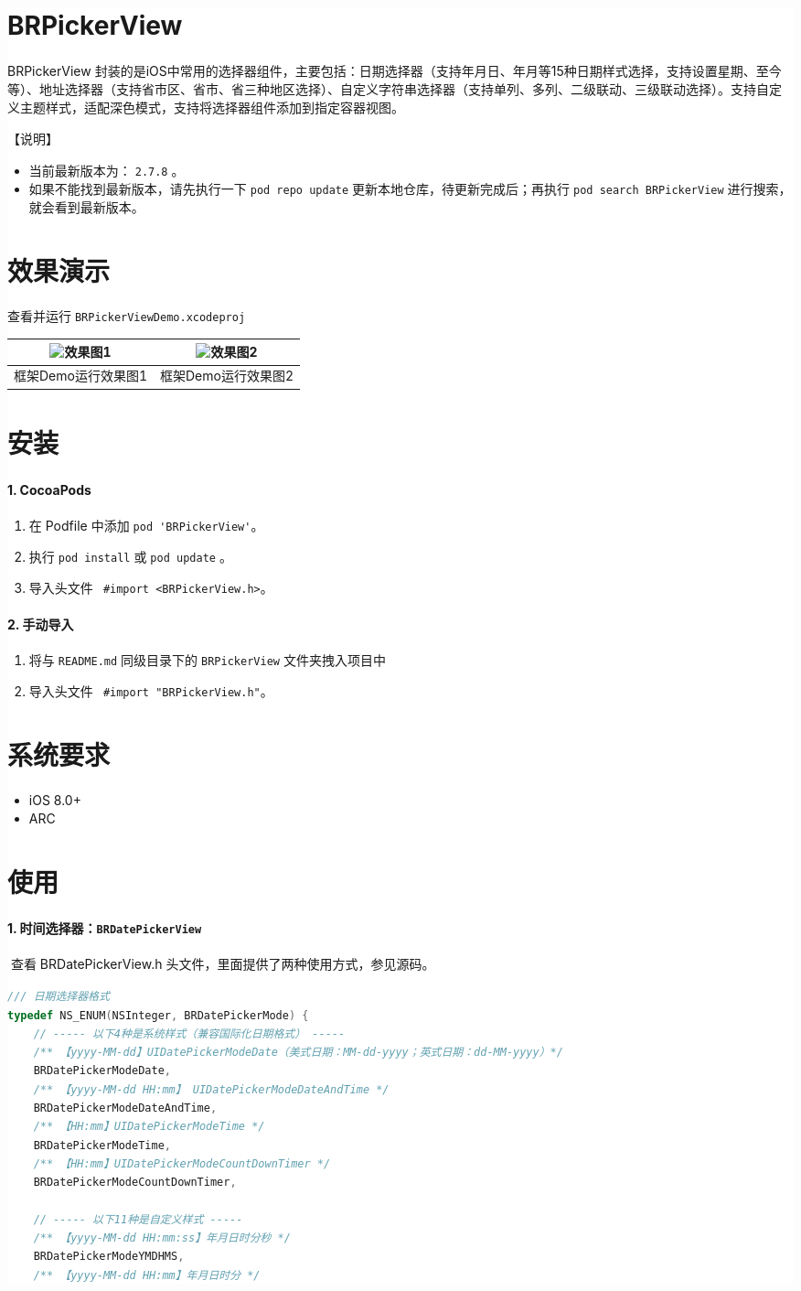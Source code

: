 # BRPickerView

BRPickerView 封装的是iOS中常用的选择器组件，主要包括：日期选择器（支持年月日、年月等15种日期样式选择，支持设置星期、至今等）、地址选择器（支持省市区、省市、省三种地区选择）、自定义字符串选择器（支持单列、多列、二级联动、三级联动选择）。支持自定义主题样式，适配深色模式，支持将选择器组件添加到指定容器视图。

【说明】

- 当前最新版本为： `2.7.8` 。
- 如果不能找到最新版本，请先执行一下 `pod repo update` 更新本地仓库，待更新完成后；再执行 `pod search BRPickerView` 进行搜索，就会看到最新版本。

# 效果演示

查看并运行 `BRPickerViewDemo.xcodeproj`

| ![效果图1](https://github.com/91renb/BRPickerView/blob/master/BRPickerViewDemo/images/a.gif?raw=true) | ![效果图2](https://github.com/91renb/BRPickerView/blob/master/BRPickerViewDemo/images/b.gif?raw=true) |
| :----------------------------------------------------------: | :----------------------------------------------------------: |
|                     框架Demo运行效果图1                      |                     框架Demo运行效果图2                      |

# 安装

#### 1. CocoaPods

1. 在 Podfile 中添加 `pod 'BRPickerView'`。

2. 执行 `pod install` 或 `pod update` 。

3. 导入头文件 ` #import <BRPickerView.h>`。


#### 2. 手动导入

1. 将与 `README.md` 同级目录下的 `BRPickerView` 文件夹拽入项目中

2. 导入头文件 ` #import "BRPickerView.h"`。


# 系统要求

- iOS 8.0+
- ARC

# 使用

#### 1. 时间选择器：`BRDatePickerView`

​	查看 BRDatePickerView.h 头文件，里面提供了两种使用方式，参见源码。

```objective-c
/// 日期选择器格式
typedef NS_ENUM(NSInteger, BRDatePickerMode) {
    // ----- 以下4种是系统样式（兼容国际化日期格式） -----
    /** 【yyyy-MM-dd】UIDatePickerModeDate（美式日期：MM-dd-yyyy；英式日期：dd-MM-yyyy）*/
    BRDatePickerModeDate,
    /** 【yyyy-MM-dd HH:mm】 UIDatePickerModeDateAndTime */
    BRDatePickerModeDateAndTime,
    /** 【HH:mm】UIDatePickerModeTime */
    BRDatePickerModeTime,
    /** 【HH:mm】UIDatePickerModeCountDownTimer */
    BRDatePickerModeCountDownTimer,
    
    // ----- 以下11种是自定义样式 -----
    /** 【yyyy-MM-dd HH:mm:ss】年月日时分秒 */
    BRDatePickerModeYMDHMS,
    /** 【yyyy-MM-dd HH:mm】年月日时分 */
```